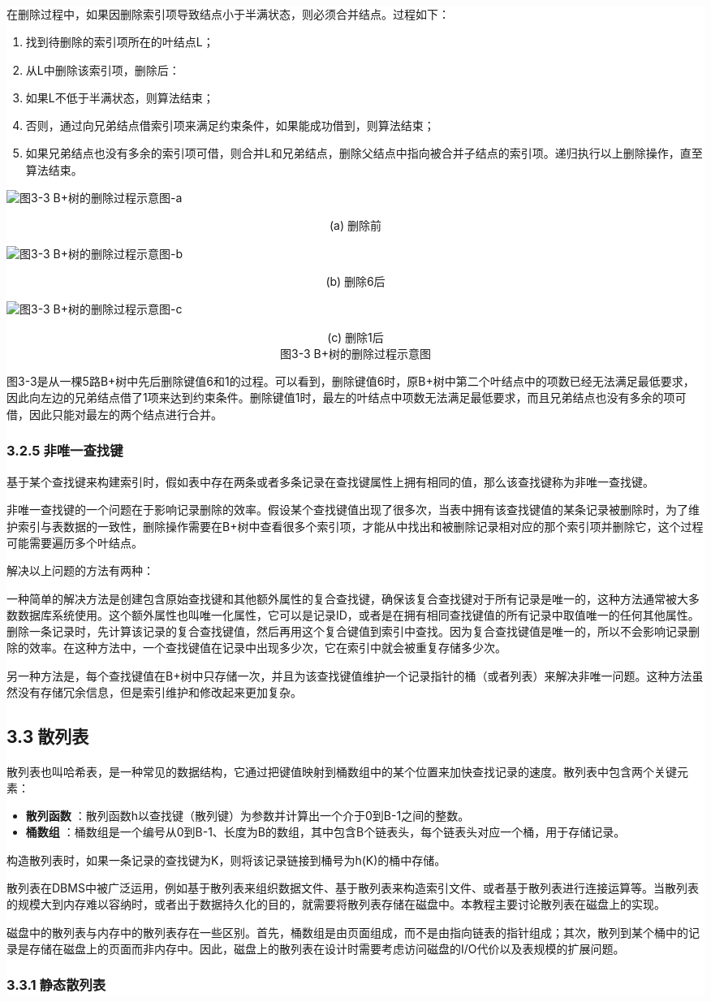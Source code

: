 在删除过程中，如果因删除索引项导致结点小于半满状态，则必须合并结点。过程如下：

1. 找到待删除的索引项所在的叶结点L；
2. 从L中删除该索引项，删除后：

1. 如果L不低于半满状态，则算法结束；
2. 否则，通过向兄弟结点借索引项来满足约束条件，如果能成功借到，则算法结束；
3. 如果兄弟结点也没有多余的索引项可借，则合并L和兄弟结点，删除父结点中指向被合并子结点的索引项。递归执行以上删除操作，直至算法结束。

![图3-3 B+树的删除过程示意图-a](images/3-3-a.png)

<center>(a) 删除前</center>

![图3-3 B+树的删除过程示意图-b](images/3-3-b.png)

<center>(b) 删除6后</center>

![图3-3 B+树的删除过程示意图-c](images/3-3-c.png)

<center>(c) 删除1后</center>

<center>图3-3 B+树的删除过程示意图</center>

图3-3是从一棵5路B+树中先后删除键值6和1的过程。可以看到，删除键值6时，原B+树中第二个叶结点中的项数已经无法满足最低要求，因此向左边的兄弟结点借了1项来达到约束条件。删除键值1时，最左的叶结点中项数无法满足最低要求，而且兄弟结点也没有多余的项可借，因此只能对最左的两个结点进行合并。

### 3.2.5 非唯一查找键

基于某个查找键来构建索引时，假如表中存在两条或者多条记录在查找键属性上拥有相同的值，那么该查找键称为非唯一查找键。

非唯一查找键的一个问题在于影响记录删除的效率。假设某个查找键值出现了很多次，当表中拥有该查找键值的某条记录被删除时，为了维护索引与表数据的一致性，删除操作需要在B+树中查看很多个索引项，才能从中找出和被删除记录相对应的那个索引项并删除它，这个过程可能需要遍历多个叶结点。

解决以上问题的方法有两种：

一种简单的解决方法是创建包含原始查找键和其他额外属性的复合查找键，确保该复合查找键对于所有记录是唯一的，这种方法通常被大多数数据库系统使用。这个额外属性也叫唯一化属性，它可以是记录ID，或者是在拥有相同查找键值的所有记录中取值唯一的任何其他属性。删除一条记录时，先计算该记录的复合查找键值，然后再用这个复合键值到索引中查找。因为复合查找键值是唯一的，所以不会影响记录删除的效率。在这种方法中，一个查找键值在记录中出现多少次，它在索引中就会被重复存储多少次。

另一种方法是，每个查找键值在B+树中只存储一次，并且为该查找键值维护一个记录指针的桶（或者列表）来解决非唯一问题。这种方法虽然没有存储冗余信息，但是索引维护和修改起来更加复杂。

## 3.3 散列表

散列表也叫哈希表，是一种常见的数据结构，它通过把键值映射到桶数组中的某个位置来加快查找记录的速度。散列表中包含两个关键元素：

- **散列函数** ：散列函数h以查找键（散列键）为参数并计算出一个介于0到B-1之间的整数。
- **桶数组** ：桶数组是一个编号从0到B-1、长度为B的数组，其中包含B个链表头，每个链表头对应一个桶，用于存储记录。

构造散列表时，如果一条记录的查找键为K，则将该记录链接到桶号为h(K)的桶中存储。

散列表在DBMS中被广泛运用，例如基于散列表来组织数据文件、基于散列表来构造索引文件、或者基于散列表进行连接运算等。当散列表的规模大到内存难以容纳时，或者出于数据持久化的目的，就需要将散列表存储在磁盘中。本教程主要讨论散列表在磁盘上的实现。

磁盘中的散列表与内存中的散列表存在一些区别。首先，桶数组是由页面组成，而不是由指向链表的指针组成；其次，散列到某个桶中的记录是存储在磁盘上的页面而非内存中。因此，磁盘上的散列表在设计时需要考虑访问磁盘的I/O代价以及表规模的扩展问题。

### 3.3.1 静态散列表
